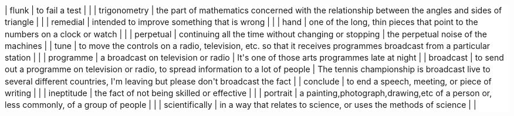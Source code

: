 | flunk                                               | to fail a test                                                                                                                                                                                                                                                                                 |                                                                                                                           |
| trigonometry                                        | the part of mathematics concerned with the relationship between the angles and sides of triangle                                                                                                                                                                                               |                                                                                                                           |
| remedial                                            | intended to improve something that is wrong                                                                                                                                                                                                                                                    |                                                                                                                           |
| hand                                                | one of the long, thin pieces that point to the numbers on a clock or watch                                                                                                                                                                                                                     |                                                                                                                           |
| perpetual                                           | continuing all the time without changing or stopping                                                                                                                                                                                                                                           | the perpetual noise of the machines                                                                                       |
| tune                                                | to move the controls on a radio, television, etc. so that it receives programmes broadcast from a particular station                                                                                                                                                                           |                                                                                                                           |
| programme                                           | a broadcast on television or radio                                                                                                                                                                                                                                                             | It's one of those arts programmes late at night                                                                           |
| broadcast                                           | to send out a programme on television or radio, to spread information to a lot of people                                                                                                                                                                                                       | The tennis championship is broadcast live to several different countries, I'm leaving but please don't broadcast the fact |
| conclude                                            | to end a speech, meeting, or piece of writing                                                                                                                                                                                                                                                  |                                                                                                                           |
| ineptitude                                          | the fact of not being skilled or effective                                                                                                                                                                                                                                                     |                                                                                                                           |
| portrait                                            | a painting,photograph,drawing,etc of a person or, less commonly, of a group of people                                                                                                                                                                                                          |                                                                                                                           |
| scientifically                                      | in a way that relates to science, or uses the methods of science                                                                                                                                                                                                                               |                                                                                                                           |